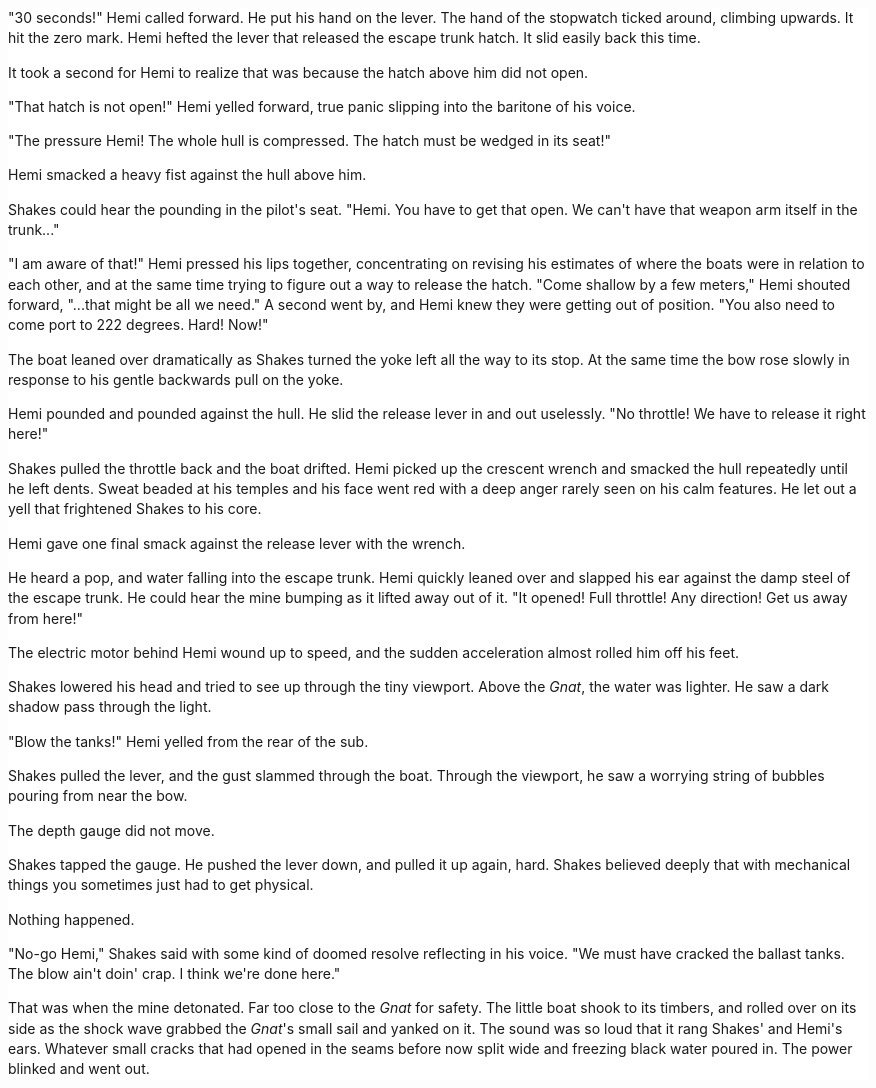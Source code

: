 "30 seconds!" Hemi called forward. He put his hand on the lever. The hand of the stopwatch ticked around, climbing upwards. It hit the zero mark. Hemi hefted the lever that released the escape trunk hatch. It slid easily back this time. 

It took a second for Hemi to realize that was because the hatch above him did not open.

"That hatch is not open!" Hemi yelled forward, true panic slipping into the baritone of his voice.

"The pressure Hemi! The whole hull is compressed. The hatch must be wedged in its seat!"

Hemi smacked a heavy fist against the hull above him. 

Shakes could hear the pounding in the pilot's seat. "Hemi. You have to get that open. We can't have that weapon arm itself in the trunk..."

"I am aware of that!" Hemi pressed his lips together, concentrating on revising his estimates of where the boats were in relation to each other, and at the same time trying to figure out a way to release the hatch. "Come shallow by a few meters," Hemi shouted forward, "...that might be all we need." A second went by, and Hemi knew they were getting out of position. "You also need to come port to 222 degrees. Hard! Now!"

The boat leaned over dramatically as Shakes turned the yoke left all the way to its stop. At the same time the bow rose slowly in response to his gentle backwards pull on the yoke.

Hemi pounded and pounded against the hull. He slid the release lever in and out uselessly. "No throttle! We have to release it right here!"

Shakes pulled the throttle back and the boat drifted. Hemi picked up the crescent wrench and smacked the hull repeatedly until he left dents. Sweat beaded at his temples and his face went red with a deep anger rarely seen on his calm features. He let out a yell that frightened Shakes to his core. 

Hemi gave one final smack against the release lever with the wrench.

He heard a pop, and water falling into the escape trunk. Hemi quickly leaned over and slapped his ear against the damp steel of the escape trunk. He could hear the mine bumping as it lifted away out of it. "It opened! Full throttle! Any direction! Get us away from here!"

[//]: # (### The _Grackle_ is exploded; the Gnat is sinking)

The electric motor behind Hemi wound up to speed, and the sudden acceleration almost rolled him off his feet.

Shakes lowered his head and tried to see up through the tiny viewport. Above the _Gnat_, the water was lighter. He saw a dark shadow pass through the light. 

"Blow the tanks!" Hemi yelled from the rear of the sub.

Shakes pulled the lever, and the gust slammed through the boat. Through the viewport, he saw a worrying string of bubbles pouring from near the bow. 

The depth gauge did not move. 

Shakes tapped the gauge. He pushed the lever down, and pulled it up again, hard. Shakes believed deeply that with mechanical things you sometimes just had to get physical.

Nothing happened.

"No-go Hemi," Shakes said with some kind of doomed resolve reflecting in his voice. "We must have cracked the ballast tanks. The blow ain't doin' crap. I think we're done here."

That was when the mine detonated. Far too close to the _Gnat_ for safety. The little boat shook to its timbers, and rolled over on its side as the shock wave grabbed the _Gnat_'s small sail and yanked on it. The sound was so loud that it rang Shakes' and Hemi's ears. Whatever small cracks that had opened in the seams before now split wide and freezing black water poured in. The power blinked and went out. 


[//]: # (7_Chapter.md)
[//]: # (### Rendezvous with Shakes)
[//]: # (### Into the garbage gyre)
[//]: # (### Through the dense part of the garbage patch at night; then in the morning they dive, and Cassandra hears the pursuing sub)
[//]: # (### moving through the garbage patch the next day, confirmation that the Grackle is following them again)
[//]: # (### They are pursued through the night)
[//]: # (### They hit an obstruction in the water)
[//]: # (### They run diesels on the surface, with the bilge pumps --- noisily)
[//]: # (### The Prospect hangs out silently on the surface while Grackle ram searches)
[//]: # (### Hemi comes up with a plan)
[//]: # (### Loading the Gnat)
[//]: # (### The Gnat runs on the surface; leads the _Grackle_ away)
[//]: # (### The Gnat dives; assembling the devices; the plan)
[//]: # (### Getting the boats and the devices into position)
[//]: # (### Releasing the devices; breaching the Gnat)
[//]: # (### The first explosion)
[//]: # (### In the Prospect)
[//]: # (### Another torpedo fired at the prospect; hits derelict)
[//]: # (### Cassandra finds the Gnat, they talk over ship-to-ship about the new plan)
[//]: # (### Back in the Gnat to lay the final warhead)
[//]: # (### In the Prospect, the big reveal.)
[//]: # (### Return to the sinking Gnat)
[//]: # (### Rescued by the Prospect, lifted from underneath)
[//]: # (### Epilogue: Fishing and grilling)
[//]: # (### Rendezvous with Shakes)
[//]: # (----- invisible character break)
[//]: # (### Into the garbage gyre)
[//]: # (Is the garbage gyre the Zone from Stalker? Abso-fucking-lutely! But is not everything the Zone?)
[//]: # (Does the ship-to-ship work with the diesels running? Lets say yes, but a much more limited distance.)
[//]: # (The distinction between flotsam and jetsam applies here: flotsam is debris not deliberately throw overboard, like from a sinking ship, while jetsam is stuff thrown overboard on purpose.)
[//]: # (----- invisible character break)
[//]: # (### Through the dense part of the garbage patch at night; then in the morning they dive, and Cassandra hears the Grackle)
[//]: # (----- invisible character break)
[//]: # (### moving through the garbage patch the next day, confirmation that the Grackle is following them again)
[//]: # (### They are pursued through the night)
[//]: # (----- invisible character break)
[//]: # (### They hit an obstruction in the water)
[//]: # (### They run diesels on the surface, with the bilge pumps --- noisily)
[//]: # (----- invisible character break)
[//]: # (### The Prospect hangs out silently on the surface while the sub with the ram searches)
[//]: # (5 degree slope on a 100 meter ship puts the bow... 6 meters under water, I believe. Good thing the sail on the Prospect is located well back on the deck.)
[//]: # (### Hemi comes up with a plan)
[//]: # (----- invisible character break)
[//]: # (### Loading the Gnat)
[//]: # (### The Gnat runs on the surface; leads the _Grackle_ away)
[//]: # (The Gnat has glow plugs to start it, not compressed air --- it was a tractor engine)
[//]: # (A ground plan of _Hell_ of course. )
[//]: # (### The Gnat dives; assembling the devices; the plan)
[//]: # (No more oaths, from here to the end.)
[//]: # (### Getting the boats and the devices into position)
[//]: # (### Releasing the devices; breaching the Gnat)
[//]: # (### The first explosion)
[//]: # (----- invisible character break)
[//]: # (### In the Prospect)
[//]: # (### Another torpedo fired at the prospect; hits derelict)
[//]: # (### Cassandra finds the Gnat, they talk over ship-to-ship about the new plan)
[//]: # (----- invisible character break)
[//]: # (### Back in the Gnat to lay the final warhead)
[//]: # (----- invisible character break)
[//]: # (### In the Prospect, the big reveal.)
[//]: # (Surprise! It was Owen all along. Or at least since the storm. In the early versions of the book, I made the motivation much more abstract --- that the commander of the Grackle was after them because Own screwed his wife; but at the same time he did not really _feel_ that, he just felt like it was his duty to be a jealous husband and so took up this chase simply because that is what society expected him to do, not because he particularly cared. I still find that idea compelling and interesting myself: How much do our actions REALLY come from our emotions, and how much are they societally determined? But test readers were universally confused by this idea, so I give the reader what they want: a straight revenge story with a twist ending. It fits better with the style of the book anyway and ties everything up in a neat narrative knot that may be unlike real life, but is very like what people want from a good story. And I think, in the end, Owen came around to a similar point of nihilism as the sub commander in the first version anyway --- just in a more narratively coherent way. I thought once maybe I could make this novel accessible and fun to read AND an art novel that probes deeper more abstract questions about human nature. I guess accessible and fun to read conquered abstraction and complexity --- at least I hope so!)
[//]: # (----- invisible character break)
[//]: # (### Return to the sinking Gnat)
[//]: # (### Rescued by the Prospect, lifted from underneath)
[//]: # (### Fishing and grilling)